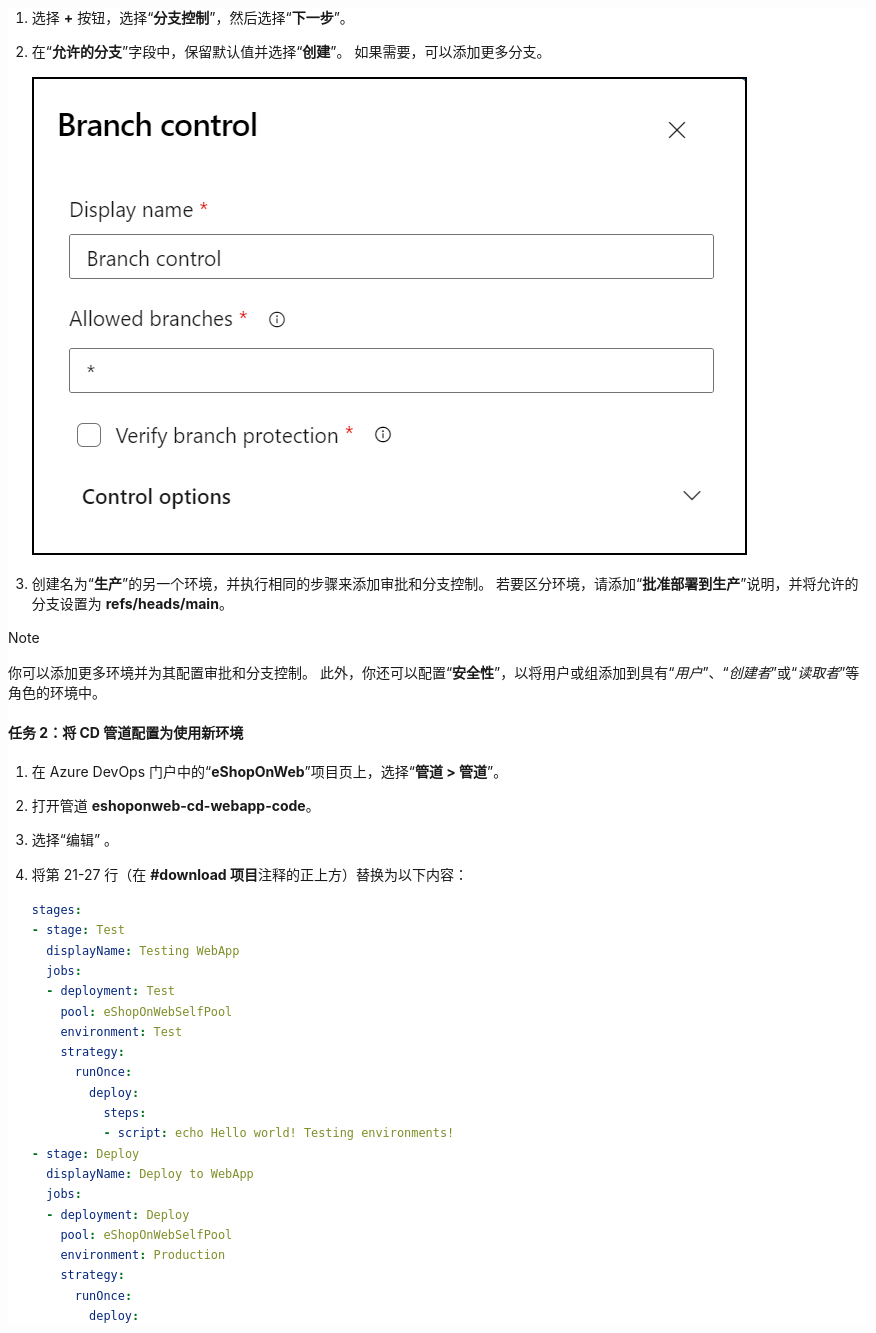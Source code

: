 1. 选择 **+** 按钮，选择“**分支控制**”，然后选择“**下一步**”。

1. 在“**允许的分支**”字段中，保留默认值并选择“**创建**”。 如果需要，可以添加更多分支。

   ![包含主分支的环境分支控件的屏幕截图。](media/add-environment-branch-control.png)

1. 创建名为“**生产**”的另一个环境，并执行相同的步骤来添加审批和分支控制。 若要区分环境，请添加“**批准部署到生产**”说明，并将允许的分支设置为 **refs/heads/main**。

> [!NOTE]
> 你可以添加更多环境并为其配置审批和分支控制。 此外，你还可以配置“**安全性**”，以将用户或组添加到具有“*用户*”、“*创建者*”或“*读取者*”等角色的环境中。

#### 任务 2：将 CD 管道配置为使用新环境

1. 在 Azure DevOps 门户中的“**eShopOnWeb**”项目页上，选择“**管道 > 管道**”。

1. 打开管道 **eshoponweb-cd-webapp-code**。

1. 选择“编辑”  。

1. 将第 21-27 行（在 **#download 项目**注释的正上方）替换为以下内容：

   ```yaml
   stages:
   - stage: Test
     displayName: Testing WebApp
     jobs:
     - deployment: Test
       pool: eShopOnWebSelfPool
       environment: Test
       strategy:
         runOnce:
           deploy:
             steps:
             - script: echo Hello world! Testing environments!
   - stage: Deploy
     displayName: Deploy to WebApp
     jobs:
     - deployment: Deploy
       pool: eShopOnWebSelfPool
       environment: Production
       strategy:
         runOnce:
           deploy:
   ```